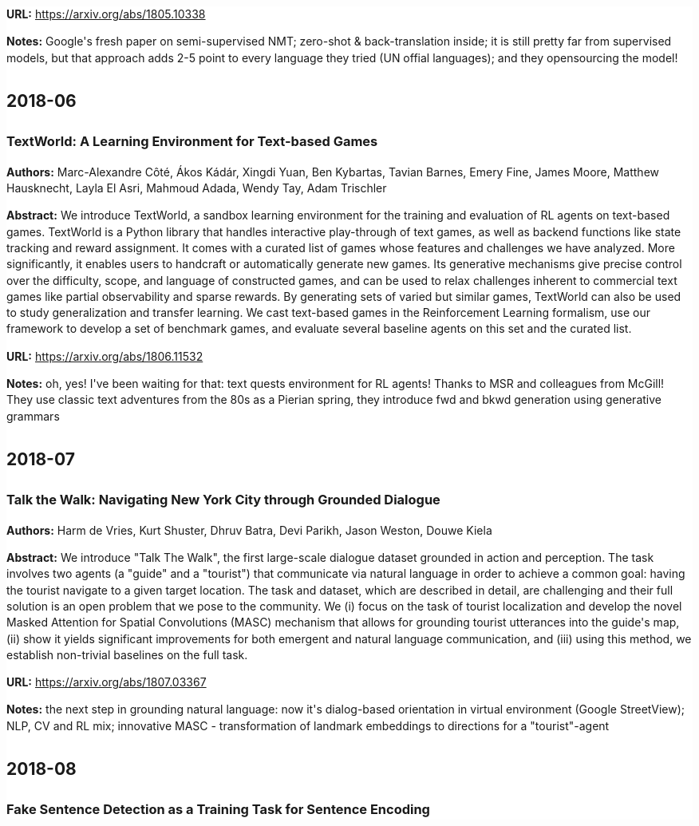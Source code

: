 **URL:** https://arxiv.org/abs/1805.10338

**Notes:** Google's fresh paper on semi-supervised NMT; zero-shot & back-translation inside; it is still pretty far from supervised models, but that approach adds 2-5 point to every language they tried (UN offial languages); and they opensourcing the model!

## 2018-06
### TextWorld: A Learning Environment for Text-based Games

**Authors:** Marc-Alexandre Côté, Ákos Kádár, Xingdi Yuan, Ben Kybartas, Tavian Barnes, Emery Fine, James Moore, Matthew Hausknecht, Layla El Asri, Mahmoud Adada, Wendy Tay, Adam Trischler

**Abstract:** We introduce TextWorld, a sandbox learning environment for the training and evaluation of RL agents on text-based games. TextWorld is a Python library that handles interactive play-through of text games, as well as backend functions like state tracking and reward assignment. It comes with a curated list of games whose features and challenges we have analyzed. More significantly, it enables users to handcraft or automatically generate new games. Its generative mechanisms give precise control over the difficulty, scope, and language of constructed games, and can be used to relax challenges inherent to commercial text games like partial observability and sparse rewards. By generating sets of varied but similar games, TextWorld can also be used to study generalization and transfer learning. We cast text-based games in the Reinforcement Learning formalism, use our framework to develop a set of benchmark games, and evaluate several baseline agents on this set and the curated list.

**URL:** https://arxiv.org/abs/1806.11532

**Notes:** oh, yes! I've been waiting for that: text quests environment for RL agents! Thanks to MSR and colleagues from McGill! They use classic text adventures from the 80s as a Pierian spring, they introduce fwd and bkwd generation using generative grammars

## 2018-07
### Talk the Walk: Navigating New York City through Grounded Dialogue

**Authors:** Harm de Vries, Kurt Shuster, Dhruv Batra, Devi Parikh, Jason Weston, Douwe Kiela

**Abstract:** We introduce "Talk The Walk", the first large-scale dialogue dataset grounded in action and perception. The task involves two agents (a "guide" and a "tourist") that communicate via natural language in order to achieve a common goal: having the tourist navigate to a given target location. The task and dataset, which are described in detail, are challenging and their full solution is an open problem that we pose to the community. We (i) focus on the task of tourist localization and develop the novel Masked Attention for Spatial Convolutions (MASC) mechanism that allows for grounding tourist utterances into the guide's map, (ii) show it yields significant improvements for both emergent and natural language communication, and (iii) using this method, we establish non-trivial baselines on the full task.

**URL:** https://arxiv.org/abs/1807.03367

**Notes:** the next step in grounding natural language: now it's dialog-based orientation in virtual environment (Google StreetView); NLP, CV and RL mix; innovative MASC - transformation of landmark embeddings to directions for a "tourist"-agent

## 2018-08
### Fake Sentence Detection as a Training Task for Sentence Encoding
